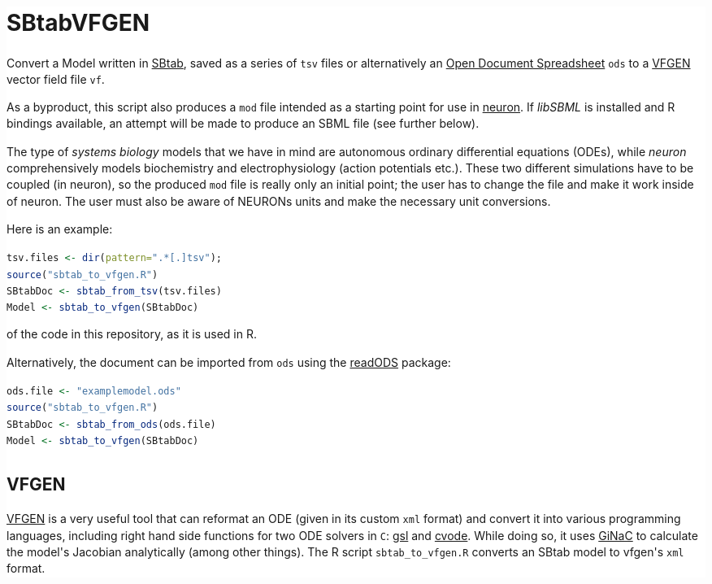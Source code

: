 # SBtabVFGEN

Convert a Model written in [SBtab](https://www.sbtab.net/), saved as a
series of `tsv` files or alternatively an [Open Document
Spreadsheet](https://www.documentfoundation.org/) `ods` to a
[VFGEN](https://warrenweckesser.github.io/vfgen/) vector field file
`vf`.

As a byproduct, this script also produces a `mod` file intended as a
starting point for use in [neuron](https://neuron.yale.edu/neuron/).
If _libSBML_ is installed and R bindings available, an attempt will be
made to produce an SBML file (see further below).

The type of _systems biology_ models that we have in mind are
autonomous ordinary differential equations (ODEs), while _neuron_
comprehensively models biochemistry and electrophysiology (action
potentials etc.). These two different simulations have to be coupled
(in neuron), so the produced `mod` file is really only an initial
point; the user has to change the file and make it work inside of
neuron. The user must also be aware of NEURONs units and make the
necessary unit conversions.

Here is an example:
```R
tsv.files <- dir(pattern=".*[.]tsv");
source("sbtab_to_vfgen.R")
SBtabDoc <- sbtab_from_tsv(tsv.files)
Model <- sbtab_to_vfgen(SBtabDoc)
```
of the code in this repository, as it is used in R.

Alternatively, the document can be imported from `ods` using the
[readODS](https://cran.r-project.org/web/packages/readODS/index.html)
package:

```R
ods.file <- "examplemodel.ods" 
source("sbtab_to_vfgen.R")
SBtabDoc <- sbtab_from_ods(ods.file)
Model <- sbtab_to_vfgen(SBtabDoc)
```


## VFGEN

[VFGEN](https://github.com/WarrenWeckesser/vfgen) is a very useful
tool that can reformat an ODE (given in its custom `xml` format) and
convert it into various programming languages, including right hand
side functions for two ODE solvers in `C`:
[gsl](https://www.gnu.org/software/gsl/doc/html/ode-initval.html) and
[cvode](https://computing.llnl.gov/projects/sundials/cvode). While
doing so, it uses [GiNaC](https://ginac.de/) to calculate the model's
Jacobian analytically (among other things). The R script
`sbtab_to_vfgen.R` converts an SBtab model to vfgen's `xml` format.

